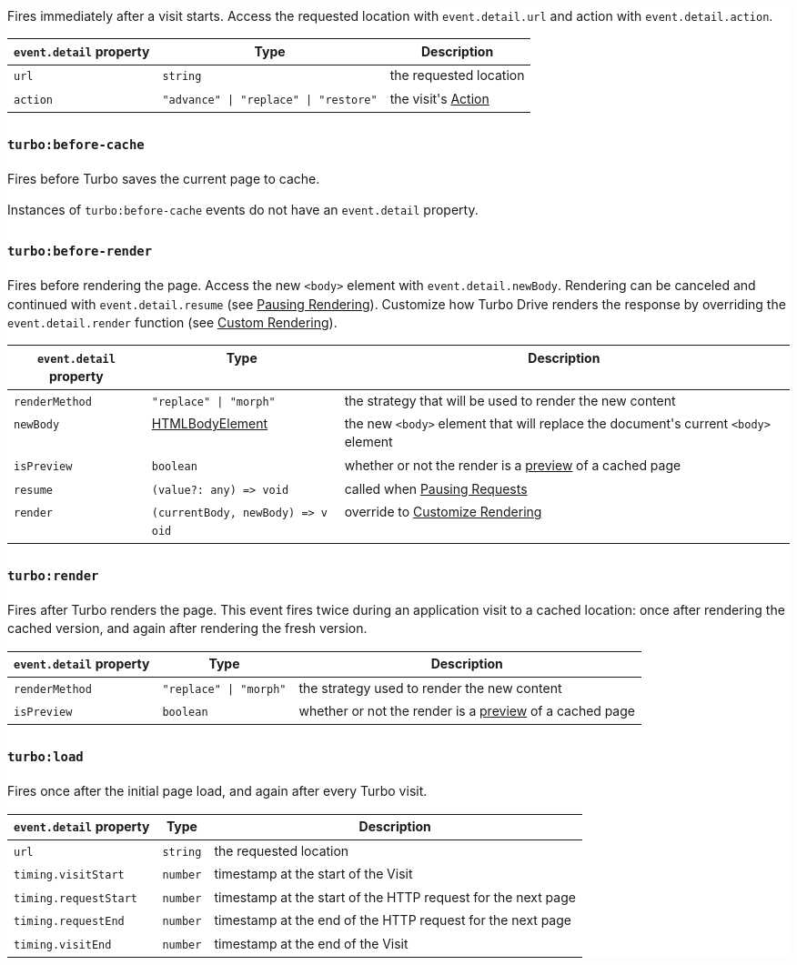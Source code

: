 Fires immediately after a visit starts. Access the requested location with `event.detail.url` and action with `event.detail.action`.

| `event.detail` property   | Type                                  | Description
|---------------------------|---------------------------------------|------------
| `url`                     | `string`                              | the requested location
| `action`                  | `"advance" \| "replace" \| "restore"` | the visit's [Action][]

[Action]: /handbook/drive#page-navigation-basics

### `turbo:before-cache`

Fires before Turbo saves the current page to cache.

Instances of `turbo:before-cache` events do not have an `event.detail` property.

### `turbo:before-render`

Fires before rendering the page. Access the new `<body>` element with `event.detail.newBody`. Rendering can be canceled and continued with `event.detail.resume` (see [Pausing Rendering](/handbook/drive#pausing-rendering)). Customize how Turbo Drive renders the response by overriding the `event.detail.render` function (see [Custom Rendering](/handbook/drive#custom-rendering)).

| `event.detail` property   | Type                              | Description
|---------------------------|-----------------------------------|------------
| `renderMethod`            | `"replace" \| "morph"`            | the strategy that will be used to render the new content
| `newBody`                 | [HTMLBodyElement][]               | the new `<body>` element that will replace the document's current `<body>` element
| `isPreview`               | `boolean`                         | whether or not the render is a [preview][] of a cached page
| `resume`                  | `(value?: any) => void`           | called when [Pausing Requests][]
| `render`                  | `(currentBody, newBody) => void`  | override to [Customize Rendering](/handbook/drive#custom-rendering)

[HTMLBodyElement]: https://developer.mozilla.org/en-US/docs/Web/API/HTMLBodyElement
[preview]: /handbook/building#understanding-caching

### `turbo:render`

Fires after Turbo renders the page. This event fires twice during an application visit to a cached location: once after rendering the cached version, and again after rendering the fresh version.

| `event.detail` property   | Type                      | Description
|---------------------------|---------------------------|------------
| `renderMethod`            | `"replace" \| "morph"`    | the strategy used to render the new content
| `isPreview`               | `boolean`                 | whether or not the render is a [preview][] of a cached page

### `turbo:load`

Fires once after the initial page load, and again after every Turbo visit.

| `event.detail` property   | Type      | Description
|---------------------------|-----------|------------
| `url`                     | `string`  | the requested location
| `timing.visitStart`       | `number`  | timestamp at the start of the Visit
| `timing.requestStart`     | `number`  | timestamp at the start of the HTTP request for the next page
| `timing.requestEnd`       | `number`  | timestamp at the end of the HTTP request for the next page
| `timing.visitEnd`         | `number`  | timestamp at the end of the Visit


[Custom Events]: https://developer.mozilla.org/en-US/docs/Web/API/CustomEvent
[document.documentElement]: https://developer.mozilla.org/en-US/docs/Web/API/Document/documentElement
[`click` event]: https://developer.mozilla.org/en-US/docs/Web/API/Element/click_event
[MouseEvent]: https://developer.mozilla.org/en-US/docs/Web/API/MouseEvent
[event.target]: https://developer.mozilla.org/en-US/docs/Web/API/Event/target
[Element]: https://developer.mozilla.org/en-US/docs/Web/API/Element
[Error]: https://developer.mozilla.org/en-US/docs/Web/JavaScript/Reference/Errors
[Response]: https://developer.mozilla.org/en-US/docs/Web/API/Response
[Turbo.visit]: /reference/drive#turbo.visit
[Custom Actions]: /handbook/streams#custom-actions
[RequestInit]: https://developer.mozilla.org/en-US/docs/Web/API/Request/Request#options
[Request]: https://developer.mozilla.org/en-US/docs/Web/API/Request/Request
[URL]: https://developer.mozilla.org/en-US/docs/Web/API/URL
[Pausing Requests]: /handbook/drive#pausing-requests
[Error]: https://developer.mozilla.org/en-US/docs/Web/JavaScript/Reference/Errors